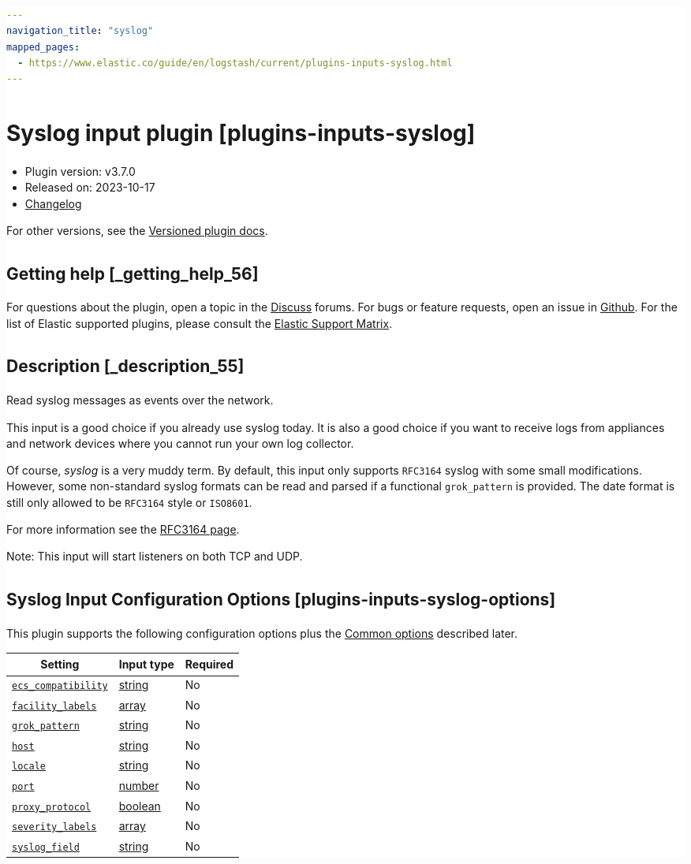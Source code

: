 ```yaml
---
navigation_title: "syslog"
mapped_pages:
  - https://www.elastic.co/guide/en/logstash/current/plugins-inputs-syslog.html
---
```


# Syslog input plugin [plugins-inputs-syslog]


* Plugin version: v3.7.0
* Released on: 2023-10-17
* [Changelog](https://github.com/logstash-plugins/logstash-input-syslog/blob/v3.7.0/CHANGELOG.md)

For other versions, see the [Versioned plugin docs](https://www.elastic.co/guide/en/logstash-versioned-plugins/current/input-syslog-index.md).

## Getting help [_getting_help_56]

For questions about the plugin, open a topic in the [Discuss](http://discuss.elastic.co) forums. For bugs or feature requests, open an issue in [Github](https://github.com/logstash-plugins/logstash-input-syslog). For the list of Elastic supported plugins, please consult the [Elastic Support Matrix](https://www.elastic.co/support/matrix#logstash_plugins).


## Description [_description_55]

Read syslog messages as events over the network.

This input is a good choice if you already use syslog today. It is also a good choice if you want to receive logs from appliances and network devices where you cannot run your own log collector.

Of course, *syslog* is a very muddy term. By default, this input only supports `RFC3164` syslog with some small modifications. However, some non-standard syslog formats can be read and parsed if a functional `grok_pattern` is provided. The date format is still only allowed to be `RFC3164` style or `ISO8601`.

For more information see the [RFC3164 page](http://www.ietf.org/rfc/rfc3164.txt).

Note: This input will start listeners on both TCP and UDP.


## Syslog Input Configuration Options [plugins-inputs-syslog-options]

This plugin supports the following configuration options plus the [Common options](plugins-inputs-syslog.md#plugins-inputs-syslog-common-options) described later.

| Setting | Input type | Required |
| --- | --- | --- |
| [`ecs_compatibility`](plugins-inputs-syslog.md#plugins-inputs-syslog-ecs_compatibility) | [string](introduction.md#string) | No |
| [`facility_labels`](plugins-inputs-syslog.md#plugins-inputs-syslog-facility_labels) | [array](introduction.md#array) | No |
| [`grok_pattern`](plugins-inputs-syslog.md#plugins-inputs-syslog-grok_pattern) | [string](introduction.md#string) | No |
| [`host`](plugins-inputs-syslog.md#plugins-inputs-syslog-host) | [string](introduction.md#string) | No |
| [`locale`](plugins-inputs-syslog.md#plugins-inputs-syslog-locale) | [string](introduction.md#string) | No |
| [`port`](plugins-inputs-syslog.md#plugins-inputs-syslog-port) | [number](introduction.md#number) | No |
| [`proxy_protocol`](plugins-inputs-syslog.md#plugins-inputs-syslog-proxy_protocol) | [boolean](introduction.md#boolean) | No |
| [`severity_labels`](plugins-inputs-syslog.md#plugins-inputs-syslog-severity_labels) | [array](introduction.md#array) | No |
| [`syslog_field`](plugins-inputs-syslog.md#plugins-inputs-syslog-syslog_field) | [string](introduction.md#string) | No |